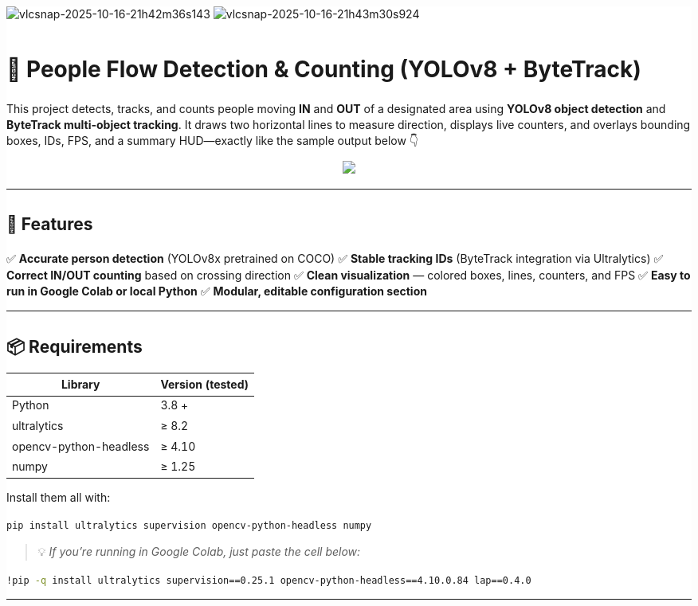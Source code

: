 <img width="1920" height="1080" alt="vlcsnap-2025-10-16-21h42m36s143" src="https://github.com/user-attachments/assets/341c8470-3386-4dc2-82a5-6191a5d4fdd3" />


<img width="1920" height="1080" alt="vlcsnap-2025-10-16-21h43m30s924" src="https://github.com/user-attachments/assets/5b66ab23-f097-4695-8d21-111fd9d2f0e2" />

# 🧠 People Flow Detection & Counting (YOLOv8 + ByteTrack)

This project detects, tracks, and counts people moving **IN** and **OUT** of a designated area using **YOLOv8 object detection** and **ByteTrack multi-object tracking**.
It draws two horizontal lines to measure direction, displays live counters, and overlays bounding boxes, IDs, FPS, and a summary HUD—exactly like the sample output below 👇

<p align="center">
  <img src="https://github.com/yourusername/people-flow-counter/raw/main/demo_frame.png" width="720">
</p>

---

## 🚀 Features

✅ **Accurate person detection** (YOLOv8x pretrained on COCO)
✅ **Stable tracking IDs** (ByteTrack integration via Ultralytics)
✅ **Correct IN/OUT counting** based on crossing direction
✅ **Clean visualization** — colored boxes, lines, counters, and FPS
✅ **Easy to run in Google Colab or local Python**
✅ **Modular, editable configuration section**

---

## 📦 Requirements

| Library                | Version (tested) |
| ---------------------- | ---------------- |
| Python                 | 3.8 +            |
| ultralytics            | ≥ 8.2            |
| opencv-python-headless | ≥ 4.10           |
| numpy                  | ≥ 1.25           |

Install them all with:

```bash
pip install ultralytics supervision opencv-python-headless numpy
```

> 💡 *If you’re running in Google Colab, just paste the cell below:*

```bash
!pip -q install ultralytics supervision==0.25.1 opencv-python-headless==4.10.0.84 lap==0.4.0
```

---